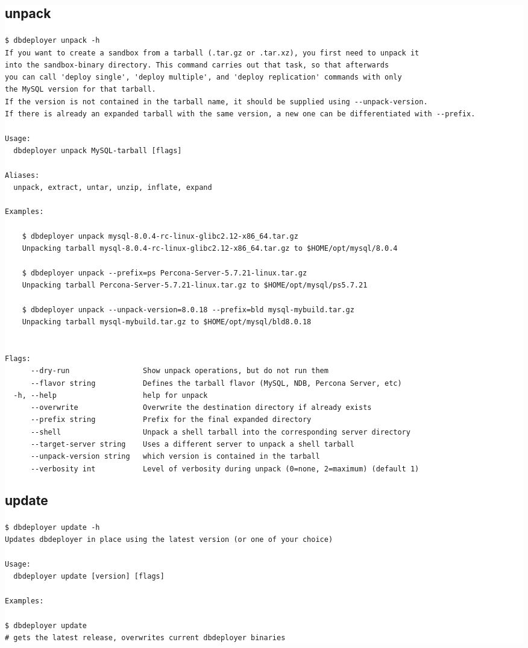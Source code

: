     

## unpack
    $ dbdeployer unpack -h
    If you want to create a sandbox from a tarball (.tar.gz or .tar.xz), you first need to unpack it
    into the sandbox-binary directory. This command carries out that task, so that afterwards 
    you can call 'deploy single', 'deploy multiple', and 'deploy replication' commands with only 
    the MySQL version for that tarball.
    If the version is not contained in the tarball name, it should be supplied using --unpack-version.
    If there is already an expanded tarball with the same version, a new one can be differentiated with --prefix.
    
    Usage:
      dbdeployer unpack MySQL-tarball [flags]
    
    Aliases:
      unpack, extract, untar, unzip, inflate, expand
    
    Examples:
    
        $ dbdeployer unpack mysql-8.0.4-rc-linux-glibc2.12-x86_64.tar.gz
        Unpacking tarball mysql-8.0.4-rc-linux-glibc2.12-x86_64.tar.gz to $HOME/opt/mysql/8.0.4
    
        $ dbdeployer unpack --prefix=ps Percona-Server-5.7.21-linux.tar.gz
        Unpacking tarball Percona-Server-5.7.21-linux.tar.gz to $HOME/opt/mysql/ps5.7.21
    
        $ dbdeployer unpack --unpack-version=8.0.18 --prefix=bld mysql-mybuild.tar.gz
        Unpacking tarball mysql-mybuild.tar.gz to $HOME/opt/mysql/bld8.0.18
    	
    
    Flags:
          --dry-run                 Show unpack operations, but do not run them
          --flavor string           Defines the tarball flavor (MySQL, NDB, Percona Server, etc)
      -h, --help                    help for unpack
          --overwrite               Overwrite the destination directory if already exists
          --prefix string           Prefix for the final expanded directory
          --shell                   Unpack a shell tarball into the corresponding server directory
          --target-server string    Uses a different server to unpack a shell tarball
          --unpack-version string   which version is contained in the tarball
          --verbosity int           Level of verbosity during unpack (0=none, 2=maximum) (default 1)
    
    

## update
    $ dbdeployer update -h
    Updates dbdeployer in place using the latest version (or one of your choice)
    
    Usage:
      dbdeployer update [version] [flags]
    
    Examples:
    
    $ dbdeployer update
    # gets the latest release, overwrites current dbdeployer binaries 
    